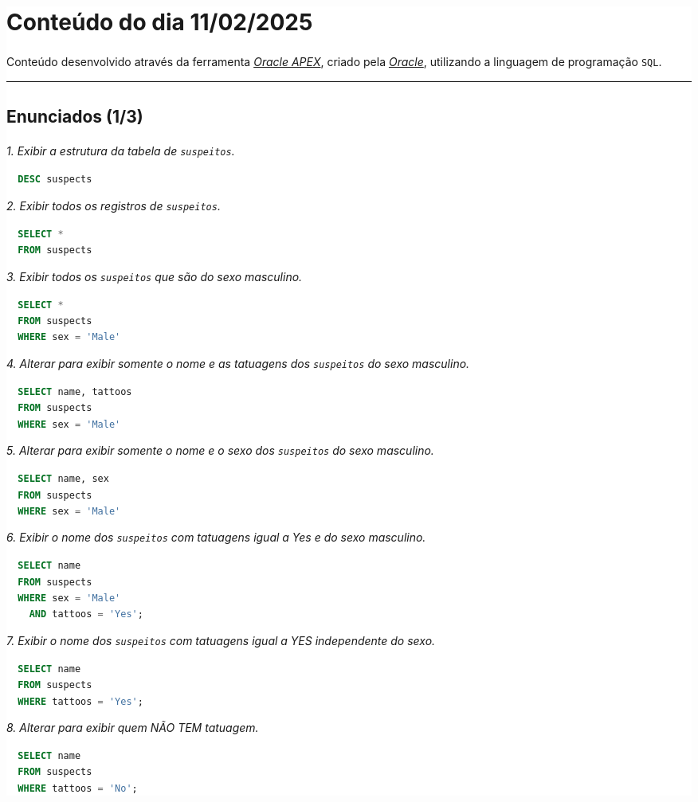 # Conteúdo do dia 11/02/2025
Conteúdo desenvolvido através da ferramenta *[Oracle APEX](https://apex.oracle.com/)*, criado pela *[Oracle](https://www.oracle.com/)*, utilizando a linguagem de programação `SQL`.

---

## Enunciados (1/3)
*1. Exibir a estrutura da tabela de `suspeitos`.*
```sql
  DESC suspects
```

*2. Exibir todos os registros de `suspeitos`.*
```sql
  SELECT *
  FROM suspects
```

*3. Exibir todos os `suspeitos` que são do sexo masculino.*
```sql
  SELECT *
  FROM suspects
  WHERE sex = 'Male'
```

*4. Alterar para exibir somente o nome e as tatuagens dos `suspeitos` do sexo masculino.*
```sql
  SELECT name, tattoos
  FROM suspects
  WHERE sex = 'Male'
```

*5. Alterar para exibir somente o nome e o sexo dos `suspeitos` do sexo masculino.*
```sql
  SELECT name, sex
  FROM suspects
  WHERE sex = 'Male'
```

*6. Exibir o nome dos `suspeitos` com tatuagens igual a Yes e do sexo masculino.*
```sql
  SELECT name
  FROM suspects
  WHERE sex = 'Male'
    AND tattoos = 'Yes';
```

*7. Exibir o nome dos `suspeitos` com tatuagens igual a YES independente do sexo.*
```sql
  SELECT name
  FROM suspects
  WHERE tattoos = 'Yes';
```

*8. Alterar para exibir quem NÃO TEM tatuagem.*
```sql
  SELECT name
  FROM suspects
  WHERE tattoos = 'No';
```
